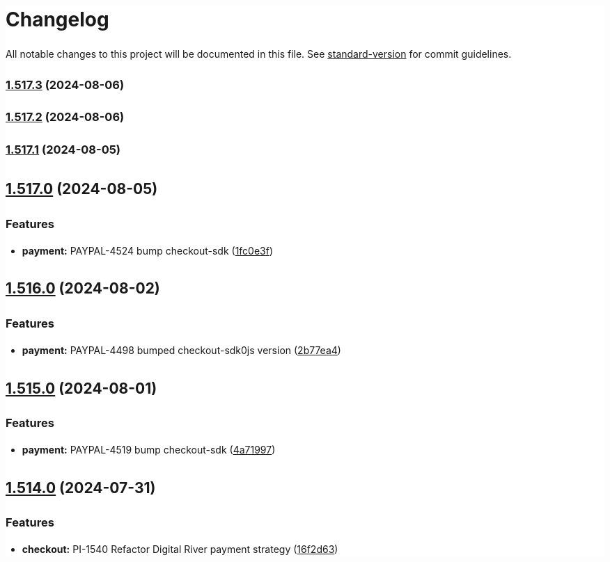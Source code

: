 # Changelog

All notable changes to this project will be documented in this file. See [standard-version](https://github.com/conventional-changelog/standard-version) for commit guidelines.

### [1.517.3](https://github.com/bigcommerce/checkout-js/compare/v1.517.2...v1.517.3) (2024-08-06)

### [1.517.2](https://github.com/bigcommerce/checkout-js/compare/v1.517.1...v1.517.2) (2024-08-06)

### [1.517.1](https://github.com/bigcommerce/checkout-js/compare/v1.517.0...v1.517.1) (2024-08-05)

## [1.517.0](https://github.com/bigcommerce/checkout-js/compare/v1.516.0...v1.517.0) (2024-08-05)


### Features

* **payment:** PAYPAL-4524 bump checkout-sdk ([1fc0e3f](https://github.com/bigcommerce/checkout-js/commit/1fc0e3fb4b542fbd06e0999ab2936e6b1df9ac15))

## [1.516.0](https://github.com/bigcommerce/checkout-js/compare/v1.515.0...v1.516.0) (2024-08-02)


### Features

* **payment:** PAYPAL-4498 bumped checkout-sdk0js version ([2b77ea4](https://github.com/bigcommerce/checkout-js/commit/2b77ea45c232a5894b2d7d8258fa2d6b337206bf))

## [1.515.0](https://github.com/bigcommerce/checkout-js/compare/v1.514.0...v1.515.0) (2024-08-01)


### Features

* **payment:** PAYPAL-4519 bump checkout-sdk ([4a71997](https://github.com/bigcommerce/checkout-js/commit/4a7199798f70fb3446d980a1b2b71c97e9e91bac))

## [1.514.0](https://github.com/bigcommerce/checkout-js/compare/v1.513.0...v1.514.0) (2024-07-31)


### Features

* **checkout:** PI-1540 Refactor Digital River payment strategy ([16f2d63](https://github.com/bigcommerce/checkout-js/commit/16f2d63f01d612bc6920b32ea8f86c3d2a71fe4a))
